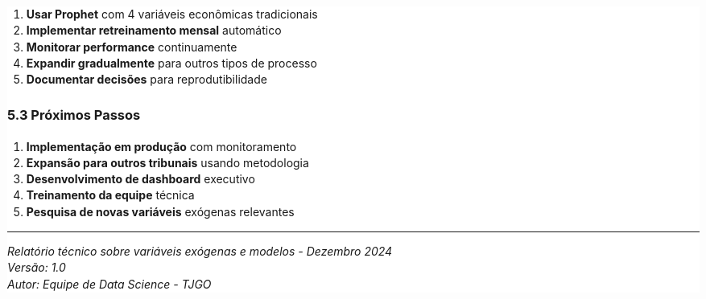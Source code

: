 1. **Usar Prophet** com 4 variáveis econômicas tradicionais
2. **Implementar retreinamento mensal** automático
3. **Monitorar performance** continuamente
4. **Expandir gradualmente** para outros tipos de processo
5. **Documentar decisões** para reprodutibilidade

### 5.3 Próximos Passos

1. **Implementação em produção** com monitoramento
2. **Expansão para outros tribunais** usando metodologia
3. **Desenvolvimento de dashboard** executivo
4. **Treinamento da equipe** técnica
5. **Pesquisa de novas variáveis** exógenas relevantes

---

*Relatório técnico sobre variáveis exógenas e modelos - Dezembro 2024*  
*Versão: 1.0*  
*Autor: Equipe de Data Science - TJGO*
